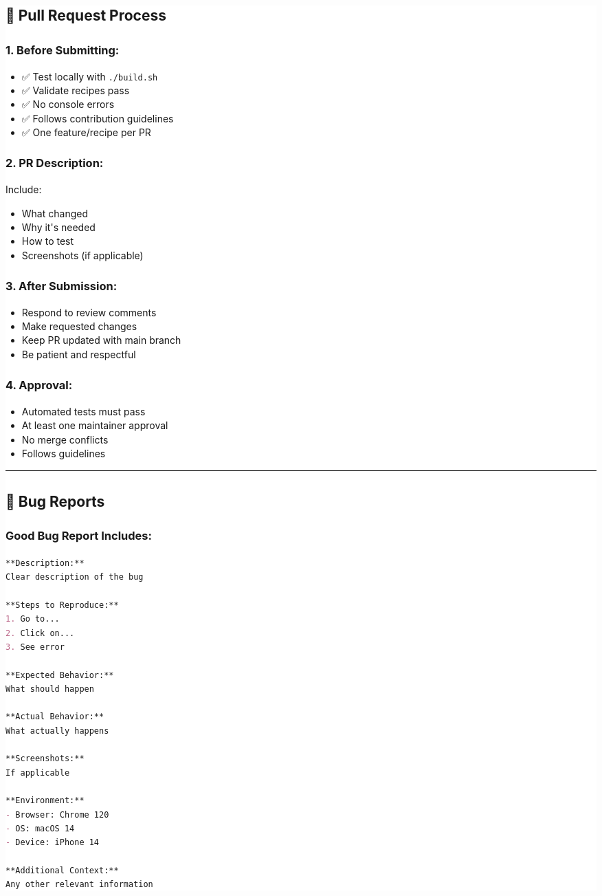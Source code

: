 
## 🔄 Pull Request Process

### 1. Before Submitting:

- ✅ Test locally with `./build.sh`
- ✅ Validate recipes pass
- ✅ No console errors
- ✅ Follows contribution guidelines
- ✅ One feature/recipe per PR

### 2. PR Description:

Include:
- What changed
- Why it's needed
- How to test
- Screenshots (if applicable)

### 3. After Submission:

- Respond to review comments
- Make requested changes
- Keep PR updated with main branch
- Be patient and respectful

### 4. Approval:

- Automated tests must pass
- At least one maintainer approval
- No merge conflicts
- Follows guidelines

---

## 🐛 Bug Reports

### Good Bug Report Includes:

```markdown
**Description:**
Clear description of the bug

**Steps to Reproduce:**
1. Go to...
2. Click on...
3. See error

**Expected Behavior:**
What should happen

**Actual Behavior:**
What actually happens

**Screenshots:**
If applicable

**Environment:**
- Browser: Chrome 120
- OS: macOS 14
- Device: iPhone 14

**Additional Context:**
Any other relevant information
```